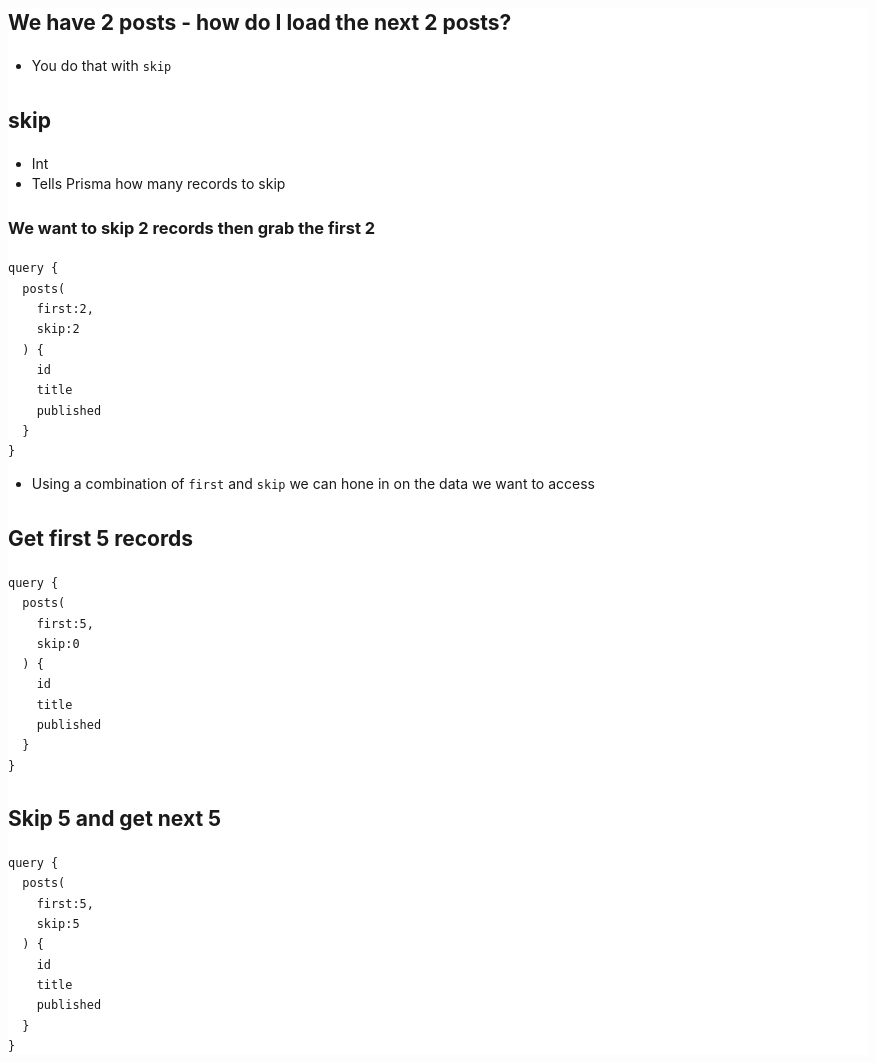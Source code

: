 ## We have 2 posts - how do I load the next 2 posts?
* You do that with `skip`

## skip
* Int
* Tells Prisma how many records to skip

### We want to skip 2 records then grab the first 2
```
query {
  posts(
    first:2,
    skip:2
  ) {
    id
    title
    published
  }
}
```

* Using a combination of `first` and `skip` we can hone in on the data we want to access

## Get first 5 records
```
query {
  posts(
    first:5,
    skip:0
  ) {
    id
    title
    published
  }
}
```

## Skip 5 and get next 5
```
query {
  posts(
    first:5,
    skip:5
  ) {
    id
    title
    published
  }
}
```
